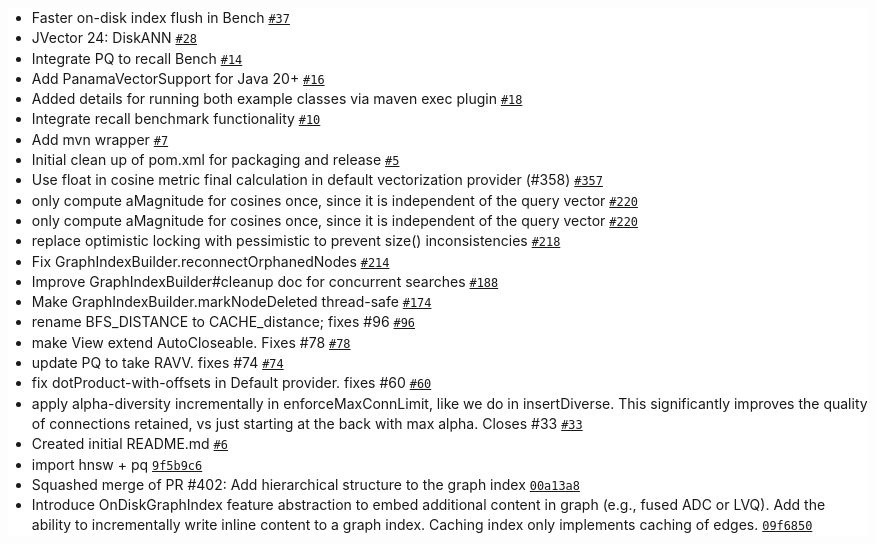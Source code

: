 - Faster on-disk index flush in Bench [`#37`](https://github.com/tlwillke/jvector/pull/37)
- JVector 24: DiskANN [`#28`](https://github.com/tlwillke/jvector/pull/28)
- Integrate PQ to recall Bench [`#14`](https://github.com/tlwillke/jvector/pull/14)
- Add PanamaVectorSupport for Java 20+ [`#16`](https://github.com/tlwillke/jvector/pull/16)
- Added details for running both example classes via maven exec plugin [`#18`](https://github.com/tlwillke/jvector/pull/18)
- Integrate recall benchmark functionality [`#10`](https://github.com/tlwillke/jvector/pull/10)
- Add mvn wrapper [`#7`](https://github.com/tlwillke/jvector/pull/7)
- Initial clean up of pom.xml for packaging and release [`#5`](https://github.com/tlwillke/jvector/pull/5)
- Use float in cosine metric final calculation in default vectorization provider (#358) [`#357`](https://github.com/jbellis/jvector/issues/357)
- only compute aMagnitude for cosines once, since it is independent of the query vector [`#220`](https://github.com/tlwillke/jvector/issues/220)
- only compute aMagnitude for cosines once, since it is independent of the query vector [`#220`](https://github.com/tlwillke/jvector/issues/220)
- replace optimistic locking with pessimistic to prevent size() inconsistencies [`#218`](https://github.com/tlwillke/jvector/issues/218)
- Fix GraphIndexBuilder.reconnectOrphanedNodes [`#214`](https://github.com/tlwillke/jvector/issues/214)
- Improve GraphIndexBuilder#cleanup doc for concurrent searches [`#188`](https://github.com/tlwillke/jvector/issues/188)
- Make GraphIndexBuilder.markNodeDeleted thread-safe [`#174`](https://github.com/tlwillke/jvector/issues/174)
- rename BFS_DISTANCE to CACHE_distance; fixes #96 [`#96`](https://github.com/tlwillke/jvector/issues/96)
- make View extend AutoCloseable.  Fixes #78 [`#78`](https://github.com/tlwillke/jvector/issues/78)
- update PQ to take RAVV.  fixes #74 [`#74`](https://github.com/tlwillke/jvector/issues/74)
- fix dotProduct-with-offsets in Default provider.  fixes #60 [`#60`](https://github.com/tlwillke/jvector/issues/60)
- apply alpha-diversity incrementally in enforceMaxConnLimit, like we do in insertDiverse.  This significantly improves the quality of connections retained, vs just starting at the back with max alpha.  Closes #33 [`#33`](https://github.com/tlwillke/jvector/issues/33)
- Created initial README.md [`#6`](https://github.com/tlwillke/jvector/issues/6)
- import hnsw + pq [`9f5b9c6`](https://github.com/tlwillke/jvector/commit/9f5b9c6a4f4f8d8bc0ba441246dfe265bfde4cc1)
- Squashed merge of PR #402: Add hierarchical structure to the graph index [`00a13a8`](https://github.com/tlwillke/jvector/commit/00a13a8a793009ffd13bb61374725653e0c50b87)
- Introduce OnDiskGraphIndex feature abstraction to embed additional content in graph (e.g., fused ADC or LVQ). Add the ability to incrementally write inline content to a graph index. Caching index only implements caching of edges. [`09f6850`](https://github.com/tlwillke/jvector/commit/09f68507b495a0dfe7269e85da74943e509f804e)
